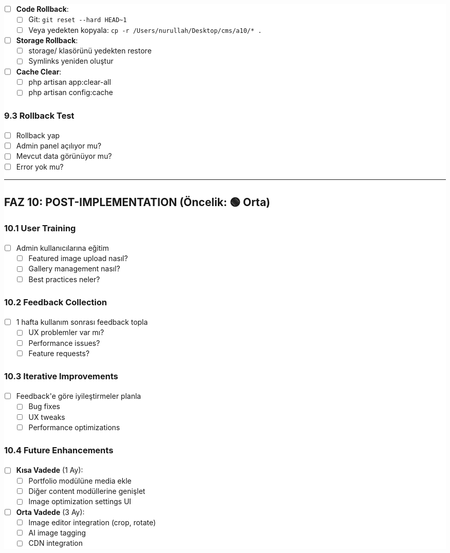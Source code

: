 - [ ] **Code Rollback**:
  - [ ] Git: `git reset --hard HEAD~1`
  - [ ] Veya yedekten kopyala: `cp -r /Users/nurullah/Desktop/cms/a10/* .`

- [ ] **Storage Rollback**:
  - [ ] storage/ klasörünü yedekten restore
  - [ ] Symlinks yeniden oluştur

- [ ] **Cache Clear**:
  - [ ] php artisan app:clear-all
  - [ ] php artisan config:cache

### 9.3 Rollback Test

- [ ] Rollback yap
- [ ] Admin panel açılıyor mu?
- [ ] Mevcut data görünüyor mu?
- [ ] Error yok mu?

---

## FAZ 10: POST-IMPLEMENTATION (Öncelik: 🟢 Orta)

### 10.1 User Training

- [ ] Admin kullanıcılarına eğitim
  - [ ] Featured image upload nasıl?
  - [ ] Gallery management nasıl?
  - [ ] Best practices neler?

### 10.2 Feedback Collection

- [ ] 1 hafta kullanım sonrası feedback topla
  - [ ] UX problemler var mı?
  - [ ] Performance issues?
  - [ ] Feature requests?

### 10.3 Iterative Improvements

- [ ] Feedback'e göre iyileştirmeler planla
  - [ ] Bug fixes
  - [ ] UX tweaks
  - [ ] Performance optimizations

### 10.4 Future Enhancements

- [ ] **Kısa Vadede** (1 Ay):
  - [ ] Portfolio modülüne media ekle
  - [ ] Diğer content modüllerine genişlet
  - [ ] Image optimization settings UI

- [ ] **Orta Vadede** (3 Ay):
  - [ ] Image editor integration (crop, rotate)
  - [ ] AI image tagging
  - [ ] CDN integration
